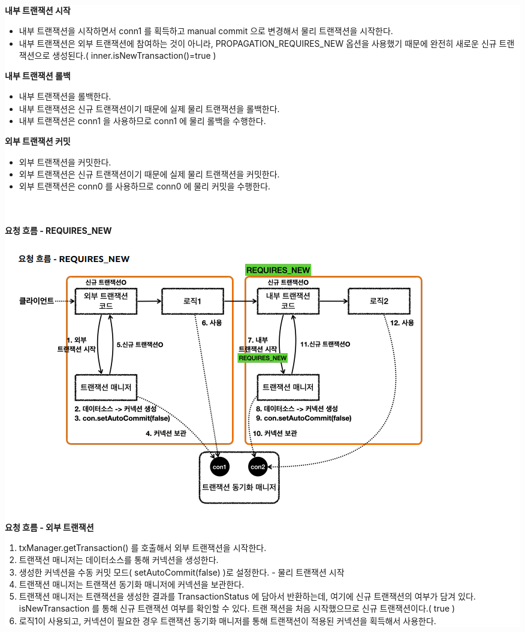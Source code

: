 **내부 트랜잭션 시작**
- 내부 트랜잭션을 시작하면서 conn1 를 획득하고 manual commit 으로 변경해서 물리 트랜잭션을 시작한다.
- 내부 트랜잭션은 외부 트랜잭션에 참여하는 것이 아니라, PROPAGATION_REQUIRES_NEW 옵션을 사용했기 때문에 완전히 새로운 신규 트랜잭션으로 생성된다.( inner.isNewTransaction()=true )

**내부 트랜잭션 롤백**
- 내부 트랜잭션을 롤백한다.
- 내부 트랜잭션은 신규 트랜잭션이기 때문에 실제 물리 트랜잭션을 롤백한다.
- 내부 트랜잭션은 conn1 을 사용하므로 conn1 에 물리 롤백을 수행한다.

**외부 트랜잭션 커밋**
- 외부 트랜잭션을 커밋한다.
- 외부 트랜잭션은 신규 트랜잭션이기 때문에 실제 물리 트랜잭션을 커밋한다.
- 외부 트랜잭션은 conn0 를 사용하므로 conn0 에 물리 커밋을 수행한다.

<br>

#### 요청 흐름 - REQUIRES_NEW

![img_10.png](img_10.png)

**요청 흐름 - 외부 트랜잭션**

1. txManager.getTransaction() 를 호출해서 외부 트랜잭션을 시작한다.
2. 트랜잭션 매니저는 데이터소스를 통해 커넥션을 생성한다.
3. 생성한 커넥션을 수동 커밋 모드( setAutoCommit(false) )로 설정한다. - 물리 트랜잭션 시작
4. 트랜잭션 매니저는 트랜잭션 동기화 매니저에 커넥션을 보관한다.
5. 트랜잭션 매니저는 트랜잭션을 생성한 결과를 TransactionStatus 에 담아서 반환하는데, 여기에 신규 트랜잭션의 여부가 담겨 있다. isNewTransaction 를 통해 신규 트랜잭션 여부를 확인할 수 있다. 트랜 
잭션을 처음 시작했으므로 신규 트랜잭션이다.( true )
6. 로직1이 사용되고, 커넥션이 필요한 경우 트랜잭션 동기화 매니저를 통해 트랜잭션이 적용된 커넥션을 획득해서 사용한다.
